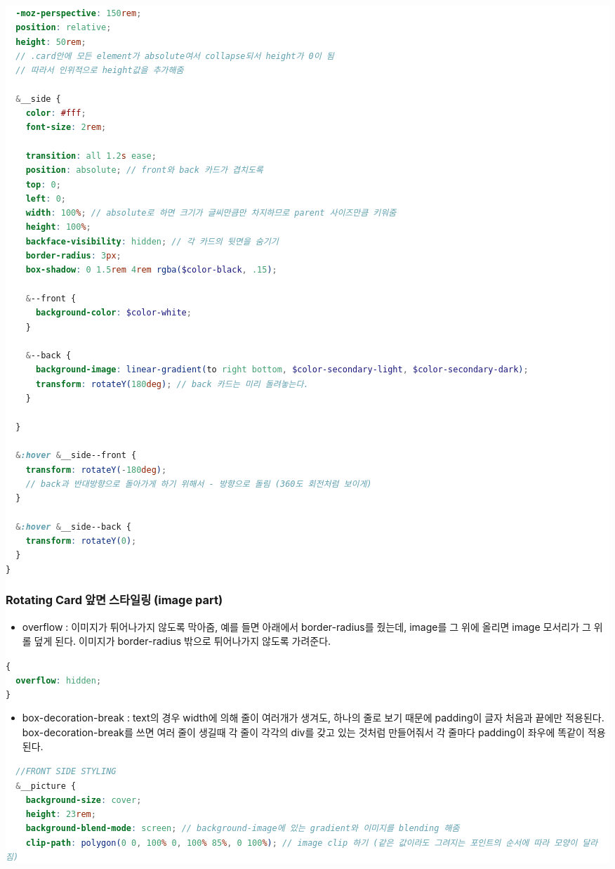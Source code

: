 ```scss
  -moz-perspective: 150rem;
  position: relative;
  height: 50rem; 
  // .card안에 모든 element가 absolute여서 collapse되서 height가 0이 됨
  // 따라서 인위적으로 height값을 추가해줌

  &__side {
    color: #fff;
    font-size: 2rem;

    transition: all 1.2s ease;
    position: absolute; // front와 back 카드가 겹치도록
    top: 0;
    left: 0;
    width: 100%; // absolute로 하면 크기가 글씨만큼만 차지하므로 parent 사이즈만큼 키워줌
    height: 100%;
    backface-visibility: hidden; // 각 카드의 뒷면을 숨기기
    border-radius: 3px;
    box-shadow: 0 1.5rem 4rem rgba($color-black, .15);

    &--front {
      background-color: $color-white;
    }

    &--back {
      background-image: linear-gradient(to right bottom, $color-secondary-light, $color-secondary-dark);
      transform: rotateY(180deg); // back 카드는 미리 돌려놓는다.
    }

  }

  &:hover &__side--front {
    transform: rotateY(-180deg); 
    // back과 반대방향으로 돌아가게 하기 위해서 - 방향으로 돌림 (360도 회전처럼 보이게)
  }

  &:hover &__side--back {
    transform: rotateY(0);
  }
}
```
### Rotating Card 앞면 스타일링 (image part)
- overflow : 이미지가 튀어나가지 않도록 막아줌, 예를 들면 아래에서 border-radius를 줬는데, image를 그 위에 올리면 image 모서리가 그 위롤 덮게 된다.
  이미지가 border-radius 밖으로 튀어나가지 않도록 가려준다.
```scss
{
  overflow: hidden;
}
```
- box-decoration-break : text의 경우 width에 의해 줄이 여러개가 생겨도, 하나의 줄로 보기 때문에 padding이 글자 처음과 끝에만 적용된다. box-decoration-break를 쓰면
  여러 줄이 생길때 각 줄이 각각의 div를 갖고 있는 것처럼 만들어줘서 각 줄마다 padding이 좌우에 똑같이 적용된다.
```scss
  //FRONT SIDE STYLING
  &__picture {
    background-size: cover;
    height: 23rem;
    background-blend-mode: screen; // background-image에 있는 gradient와 이미지를 blending 해줌
    clip-path: polygon(0 0, 100% 0, 100% 85%, 0 100%); // image clip 하기 (같은 값이라도 그려지는 포인트의 순서에 따라 모양이 달라짐)

```